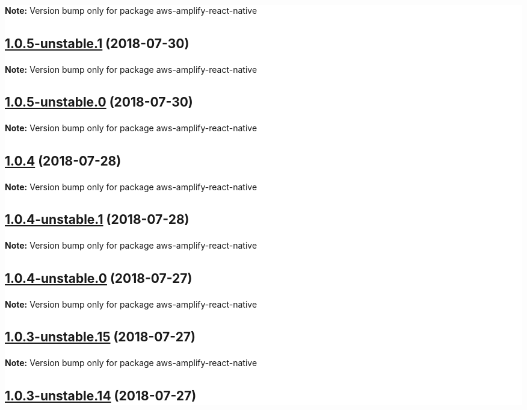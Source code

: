 **Note:** Version bump only for package aws-amplify-react-native

<a name="1.0.5-unstable.1"></a>

## [1.0.5-unstable.1](https://github.com/aws/aws-amplify/compare/aws-amplify-react-native@1.0.5-unstable.0...aws-amplify-react-native@1.0.5-unstable.1) (2018-07-30)

**Note:** Version bump only for package aws-amplify-react-native

<a name="1.0.5-unstable.0"></a>

## [1.0.5-unstable.0](https://github.com/aws/aws-amplify/compare/aws-amplify-react-native@1.0.4...aws-amplify-react-native@1.0.5-unstable.0) (2018-07-30)

**Note:** Version bump only for package aws-amplify-react-native

<a name="1.0.4"></a>

## [1.0.4](https://github.com/aws/aws-amplify/compare/aws-amplify-react-native@1.0.4-unstable.1...aws-amplify-react-native@1.0.4) (2018-07-28)

**Note:** Version bump only for package aws-amplify-react-native

<a name="1.0.4-unstable.1"></a>

## [1.0.4-unstable.1](https://github.com/aws/aws-amplify/compare/aws-amplify-react-native@1.0.4-unstable.0...aws-amplify-react-native@1.0.4-unstable.1) (2018-07-28)

**Note:** Version bump only for package aws-amplify-react-native

<a name="1.0.4-unstable.0"></a>

## [1.0.4-unstable.0](https://github.com/aws/aws-amplify/compare/aws-amplify-react-native@1.0.3-unstable.14...aws-amplify-react-native@1.0.4-unstable.0) (2018-07-27)

**Note:** Version bump only for package aws-amplify-react-native

<a name="1.0.3-unstable.15"></a>

## [1.0.3-unstable.15](https://github.com/aws/aws-amplify/compare/aws-amplify-react-native@1.0.3-unstable.14...aws-amplify-react-native@1.0.3-unstable.15) (2018-07-27)

**Note:** Version bump only for package aws-amplify-react-native

<a name="1.0.3-unstable.14"></a>

## [1.0.3-unstable.14](https://github.com/aws/aws-amplify/compare/aws-amplify-react-native@1.0.3-unstable.13...aws-amplify-react-native@1.0.3-unstable.14) (2018-07-27)
